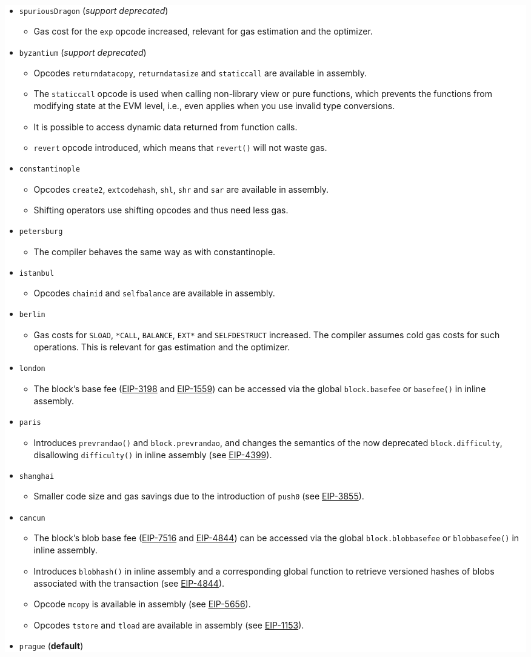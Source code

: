 *   `spuriousDragon` (_support deprecated_)
    *   Gas cost for the `exp` opcode increased, relevant for gas estimation and the optimizer.

*   `byzantium` (_support deprecated_)
    *   Opcodes `returndatacopy`, `returndatasize` and `staticcall` are available in assembly.

    *   The `staticcall` opcode is used when calling non-library view or pure functions, which prevents the functions from modifying state at the EVM level, i.e., even applies when you use invalid type conversions.

    *   It is possible to access dynamic data returned from function calls.

    *   `revert` opcode introduced, which means that `revert()` will not waste gas.

*   `constantinople`
    *   Opcodes `create2`, `extcodehash`, `shl`, `shr` and `sar` are available in assembly.

    *   Shifting operators use shifting opcodes and thus need less gas.

*   `petersburg`
    *   The compiler behaves the same way as with constantinople.

*   `istanbul`
    *   Opcodes `chainid` and `selfbalance` are available in assembly.

*   `berlin`
    *   Gas costs for `SLOAD`, `*CALL`, `BALANCE`, `EXT*` and `SELFDESTRUCT` increased. The compiler assumes cold gas costs for such operations. This is relevant for gas estimation and the optimizer.

*   `london`
    *   The block’s base fee ([EIP-3198](https://eips.ethereum.org/EIPS/eip-3198) and [EIP-1559](https://eips.ethereum.org/EIPS/eip-1559)) can be accessed via the global `block.basefee` or `basefee()` in inline assembly.

*   `paris`
    *   Introduces `prevrandao()` and `block.prevrandao`, and changes the semantics of the now deprecated `block.difficulty`, disallowing `difficulty()` in inline assembly (see [EIP-4399](https://eips.ethereum.org/EIPS/eip-4399)).

*   `shanghai`
    *   Smaller code size and gas savings due to the introduction of `push0` (see [EIP-3855](https://eips.ethereum.org/EIPS/eip-3855)).

*   `cancun`
    *   The block’s blob base fee ([EIP-7516](https://eips.ethereum.org/EIPS/eip-7516) and [EIP-4844](https://eips.ethereum.org/EIPS/eip-4844)) can be accessed via the global `block.blobbasefee` or `blobbasefee()` in inline assembly.

    *   Introduces `blobhash()` in inline assembly and a corresponding global function to retrieve versioned hashes of blobs associated with the transaction (see [EIP-4844](https://eips.ethereum.org/EIPS/eip-4844)).

    *   Opcode `mcopy` is available in assembly (see [EIP-5656](https://eips.ethereum.org/EIPS/eip-5656)).

    *   Opcodes `tstore` and `tload` are available in assembly (see [EIP-1153](https://eips.ethereum.org/EIPS/eip-1153)).

*   `prague` (**default**)
